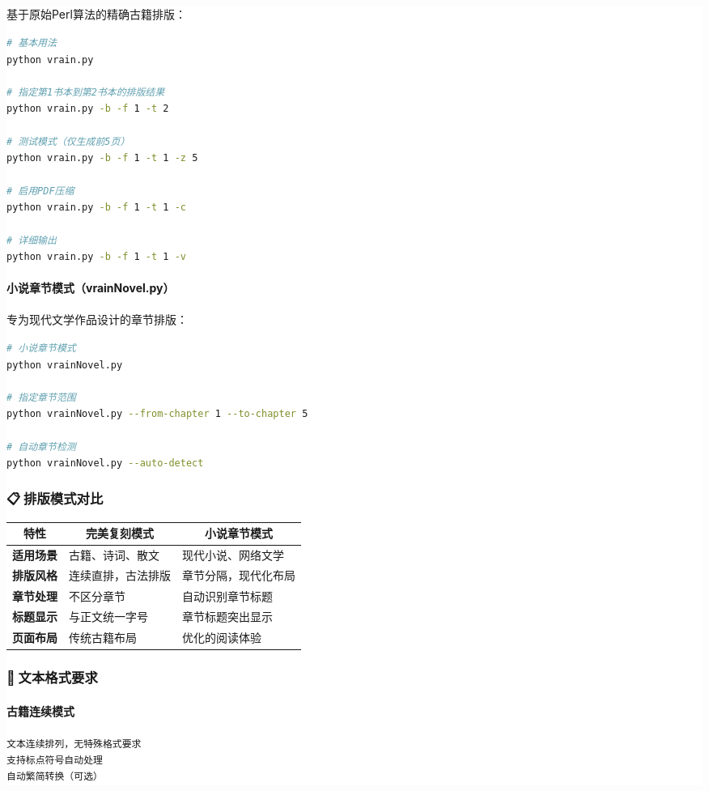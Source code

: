 基于原始Perl算法的精确古籍排版：

```bash
# 基本用法
python vrain.py

# 指定第1书本到第2书本的排版结果
python vrain.py -b -f 1 -t 2

# 测试模式（仅生成前5页）
python vrain.py -b -f 1 -t 1 -z 5

# 启用PDF压缩
python vrain.py -b -f 1 -t 1 -c

# 详细输出
python vrain.py -b -f 1 -t 1 -v
```

#### 小说章节模式（vrainNovel.py）

专为现代文学作品设计的章节排版：

```bash
# 小说章节模式
python vrainNovel.py

# 指定章节范围
python vrainNovel.py --from-chapter 1 --to-chapter 5

# 自动章节检测
python vrainNovel.py --auto-detect
```

### 📋 排版模式对比

| 特性 | 完美复刻模式 | 小说章节模式 |
|------|-------------|-------------|
| **适用场景** | 古籍、诗词、散文 | 现代小说、网络文学 |
| **排版风格** | 连续直排，古法排版 | 章节分隔，现代化布局 |
| **章节处理** | 不区分章节 | 自动识别章节标题 |
| **标题显示** | 与正文统一字号 | 章节标题突出显示 |
| **页面布局** | 传统古籍布局 | 优化的阅读体验 |

### 📝 文本格式要求

#### 古籍连续模式
```
文本连续排列，无特殊格式要求
支持标点符号自动处理
自动繁简转换（可选）
```
